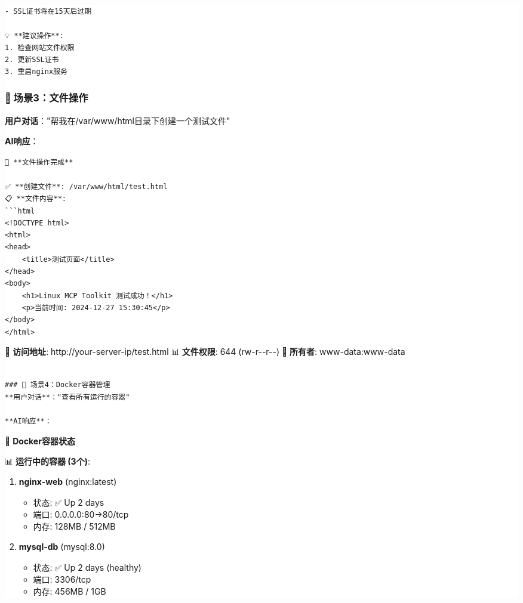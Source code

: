 ```
- SSL证书将在15天后过期

💡 **建议操作**: 
1. 检查网站文件权限
2. 更新SSL证书
3. 重启nginx服务
```

### 📁 场景3：文件操作
**用户对话**："帮我在/var/www/html目录下创建一个测试文件"

**AI响应**：
```
📁 **文件操作完成**

✅ **创建文件**: /var/www/html/test.html
📋 **文件内容**:
```html
<!DOCTYPE html>
<html>
<head>
    <title>测试页面</title>
</head>
<body>
    <h1>Linux MCP Toolkit 测试成功！</h1>
    <p>当前时间: 2024-12-27 15:30:45</p>
</body>
</html>
```

🔗 **访问地址**: http://your-server-ip/test.html
📊 **文件权限**: 644 (rw-r--r--)
👤 **所有者**: www-data:www-data
```

### 🐳 场景4：Docker容器管理
**用户对话**："查看所有运行的容器"

**AI响应**：
```
🐳 **Docker容器状态**

📊 **运行中的容器 (3个)**:

1. **nginx-web** (nginx:latest)
   - 状态: ✅ Up 2 days
   - 端口: 0.0.0.0:80->80/tcp
   - 内存: 128MB / 512MB

2. **mysql-db** (mysql:8.0)
   - 状态: ✅ Up 2 days (healthy)
   - 端口: 3306/tcp
   - 内存: 456MB / 1GB

